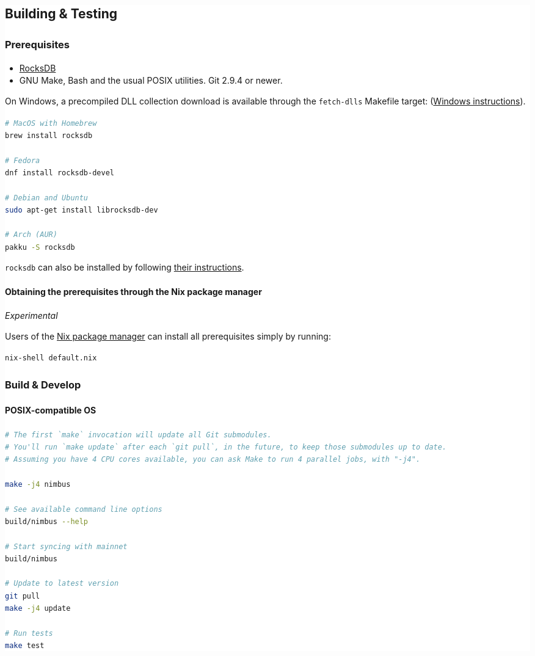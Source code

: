 ## Building & Testing

### Prerequisites

* [RocksDB](https://github.com/facebook/rocksdb/)
* GNU Make, Bash and the usual POSIX utilities. Git 2.9.4 or newer.

On Windows, a precompiled DLL collection download is available through the `fetch-dlls` Makefile target: ([Windows instructions](#windows)).

```bash
# MacOS with Homebrew
brew install rocksdb

# Fedora
dnf install rocksdb-devel

# Debian and Ubuntu
sudo apt-get install librocksdb-dev

# Arch (AUR)
pakku -S rocksdb
```

`rocksdb` can also be installed by following [their instructions](https://github.com/facebook/rocksdb/blob/master/INSTALL.md).

#### Obtaining the prerequisites through the Nix package manager

*Experimental*

Users of the [Nix package manager](https://nixos.org/nix/download.html) can install all prerequisites simply by running:

``` bash
nix-shell default.nix
```

### Build & Develop

#### POSIX-compatible OS

```bash
# The first `make` invocation will update all Git submodules.
# You'll run `make update` after each `git pull`, in the future, to keep those submodules up to date.
# Assuming you have 4 CPU cores available, you can ask Make to run 4 parallel jobs, with "-j4".

make -j4 nimbus

# See available command line options
build/nimbus --help

# Start syncing with mainnet
build/nimbus

# Update to latest version
git pull
make -j4 update

# Run tests
make test
```
